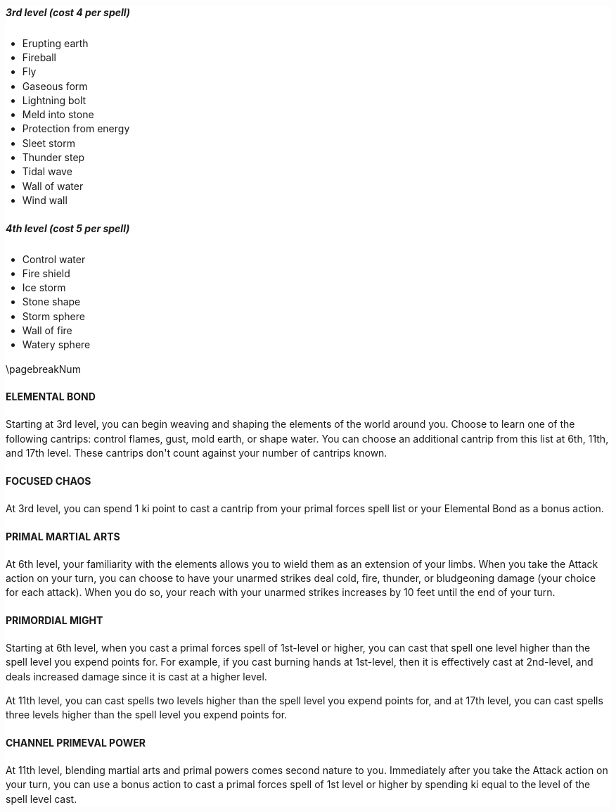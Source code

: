 ##### 3rd level (cost 4 per spell)
- Erupting earth
- Fireball
- Fly
- Gaseous form
- Lightning bolt
- Meld into stone
- Protection from energy
- Sleet storm
- Thunder step
- Tidal wave
- Wall of water
- Wind wall

##### 4th level (cost 5 per spell)
- Control water
- Fire shield
- Ice storm
- Stone shape
- Storm sphere
- Wall of fire
- Watery sphere

\pagebreakNum

#### ELEMENTAL BOND
Starting at 3rd level, you can begin weaving and shaping the elements of the world around you. Choose to learn one of the following cantrips: control flames, gust, mold earth, or shape water. You can choose an additional cantrip from this list at 6th, 11th, and 17th level. These cantrips don't count against your number of cantrips known.

#### FOCUSED CHAOS
At 3rd level, you can spend 1 ki point to cast a cantrip from your primal forces spell list or your Elemental Bond as a bonus action.

#### PRIMAL MARTIAL ARTS
At 6th level, your familiarity with the elements allows you to wield them as an extension of your limbs. When you take the Attack action on your turn, you can choose to have your unarmed strikes deal cold, fire, thunder, or bludgeoning damage (your choice for each attack). When you do so, your reach with your unarmed strikes increases by 10 feet until the end of your turn.

#### PRIMORDIAL MIGHT
Starting at 6th level, when you cast a primal forces spell of 1st-level or higher, you can cast that spell one level higher than the spell level you expend points for. For example, if you cast burning hands at 1st-level, then it is effectively cast at 2nd-level, and deals increased damage since it is cast at a higher level.

At 11th level, you can cast spells two levels higher than the spell level you expend points for, and at 17th level, you can cast spells three levels higher than the spell level you expend points for.

#### CHANNEL PRIMEVAL POWER
At 11th level, blending martial arts and primal powers comes second nature to you. Immediately after you take the Attack action on your turn, you can use a bonus action to cast a primal forces spell of 1st level or higher by spending ki equal to the level of the spell level cast.
